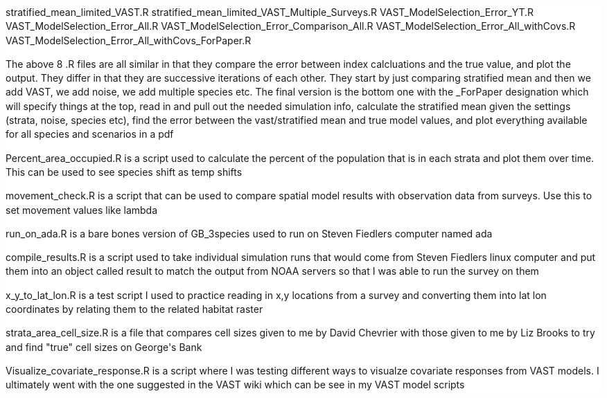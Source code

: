 stratified_mean_limited_VAST.R
stratified_mean_limited_VAST_Multiple_Surveys.R
VAST_ModelSelection_Error_YT.R
VAST_ModelSelection_Error_All.R
VAST_ModelSelection_Error_Comparison_All.R
VAST_ModelSelection_Error_All_withCovs.R
VAST_ModelSelection_Error_All_withCovs_ForPaper.R

The above 8 .R files are all similar in that they compare the error between index calcluations and the true value, and plot the output. They differ in that they are successive iterations of each other. They start by just comparing
stratified mean and then we add VAST, we add noise, we add multiple species etc. The final version is the bottom one with the _ForPaper designation which will specify things at the top, read in and pull out the needed simulation info,
calculate the stratified mean given the settings (strata, noise, species etc), find the error between the vast/stratified mean and true model values, and plot everything available for all species and scenarios in a pdf



Percent_area_occupied.R is a script used to calculate the percent of the population that is in each strata and plot them over time. This can be used to see species shift as temp shifts

movement_check.R is a script that can be used to compare spatial model results with observation data from surveys. Use this to set movement values like lambda

run_on_ada.R is a bare bones version of GB_3species used to run on Steven Fiedlers computer named ada

compile_results.R is a script used to take individual simulation runs that would come from Steven Fiedlers linux computer and put them into an object called result to match the output from NOAA servers so that I was able to run the survey on them

x_y_to_lat_lon.R is a test script I used to practice reading in x,y locations from a survey and converting them into lat lon coordinates by relating them to the related habitat raster


strata_area_cell_size.R is a file that compares cell sizes given to me by David Chevrier with those given to me by Liz Brooks to try and find "true" cell sizes on George's Bank

Visualize_covariate_response.R is a script where I was testing different ways to visualze covariate responses from VAST models. I ultimately went with the one suggested in the VAST wiki which can be see in my VAST model scripts


